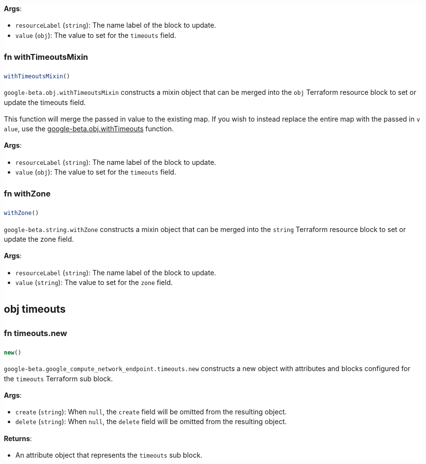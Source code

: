 **Args**:
  - `resourceLabel` (`string`): The name label of the block to update.
  - `value` (`obj`): The value to set for the `timeouts` field.


### fn withTimeoutsMixin

```ts
withTimeoutsMixin()
```

`google-beta.obj.withTimeoutsMixin` constructs a mixin object that can be merged into the `obj`
Terraform resource block to set or update the timeouts field.

This function will merge the passed in value to the existing map. If you wish
to instead replace the entire map with the passed in `value`, use the [google-beta.obj.withTimeouts](TODO)
function.


**Args**:
  - `resourceLabel` (`string`): The name label of the block to update.
  - `value` (`obj`): The value to set for the `timeouts` field.


### fn withZone

```ts
withZone()
```

`google-beta.string.withZone` constructs a mixin object that can be merged into the `string`
Terraform resource block to set or update the zone field.



**Args**:
  - `resourceLabel` (`string`): The name label of the block to update.
  - `value` (`string`): The value to set for the `zone` field.


## obj timeouts



### fn timeouts.new

```ts
new()
```


`google-beta.google_compute_network_endpoint.timeouts.new` constructs a new object with attributes and blocks configured for the `timeouts`
Terraform sub block.



**Args**:
  - `create` (`string`):  When `null`, the `create` field will be omitted from the resulting object.
  - `delete` (`string`):  When `null`, the `delete` field will be omitted from the resulting object.

**Returns**:
  - An attribute object that represents the `timeouts` sub block.
